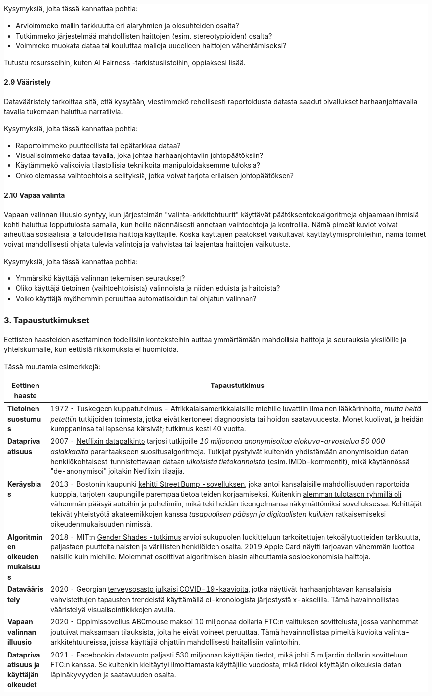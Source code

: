 Kysymyksiä, joita tässä kannattaa pohtia:
 * Arvioimmeko mallin tarkkuutta eri alaryhmien ja olosuhteiden osalta?
 * Tutkimmeko järjestelmää mahdollisten haittojen (esim. stereotypioiden) osalta?
 * Voimmeko muokata dataa tai kouluttaa malleja uudelleen haittojen vähentämiseksi?

Tutustu resursseihin, kuten [AI Fairness -tarkistuslistoihin](https://query.prod.cms.rt.microsoft.com/cms/api/am/binary/RE4t6dA), oppiaksesi lisää.

#### 2.9 Vääristely

[Datavääristely](https://www.sciencedirect.com/topics/computer-science/misrepresentation) tarkoittaa sitä, että kysytään, viestimmekö rehellisesti raportoidusta datasta saadut oivallukset harhaanjohtavalla tavalla tukemaan haluttua narratiivia.

Kysymyksiä, joita tässä kannattaa pohtia:
 * Raportoimmeko puutteellista tai epätarkkaa dataa?
 * Visualisoimmeko dataa tavalla, joka johtaa harhaanjohtaviin johtopäätöksiin?
 * Käytämmekö valikoivia tilastollisia tekniikoita manipuloidaksemme tuloksia?
 * Onko olemassa vaihtoehtoisia selityksiä, jotka voivat tarjota erilaisen johtopäätöksen?

#### 2.10 Vapaa valinta
[Vapaan valinnan illuusio](https://www.datasciencecentral.com/profiles/blogs/the-illusion-of-choice) syntyy, kun järjestelmän "valinta-arkkitehtuurit" käyttävät päätöksentekoalgoritmeja ohjaamaan ihmisiä kohti haluttua lopputulosta samalla, kun heille näennäisesti annetaan vaihtoehtoja ja kontrollia. Nämä [pimeät kuviot](https://www.darkpatterns.org/) voivat aiheuttaa sosiaalisia ja taloudellisia haittoja käyttäjille. Koska käyttäjien päätökset vaikuttavat käyttäytymisprofiileihin, nämä toimet voivat mahdollisesti ohjata tulevia valintoja ja vahvistaa tai laajentaa haittojen vaikutusta.

Kysymyksiä, joita tässä kannattaa pohtia:
 * Ymmärsikö käyttäjä valinnan tekemisen seuraukset?
 * Oliko käyttäjä tietoinen (vaihtoehtoisista) valinnoista ja niiden eduista ja haitoista?
 * Voiko käyttäjä myöhemmin peruuttaa automatisoidun tai ohjatun valinnan?

### 3. Tapaustutkimukset

Eettisten haasteiden asettaminen todellisiin konteksteihin auttaa ymmärtämään mahdollisia haittoja ja seurauksia yksilöille ja yhteiskunnalle, kun eettisiä rikkomuksia ei huomioida.

Tässä muutamia esimerkkejä:

| Eettinen haaste | Tapaustutkimus | 
|--- |--- |
| **Tietoinen suostumus** | 1972 - [Tuskegeen kuppatutkimus](https://en.wikipedia.org/wiki/Tuskegee_Syphilis_Study) - Afrikkalaisamerikkalaisille miehille luvattiin ilmainen lääkärinhoito, _mutta heitä petettiin_ tutkijoiden toimesta, jotka eivät kertoneet diagnoosista tai hoidon saatavuudesta. Monet kuolivat, ja heidän kumppaninsa tai lapsensa kärsivät; tutkimus kesti 40 vuotta. | 
| **Dataprivaatisuus** | 2007 - [Netflixin datapalkinto](https://www.wired.com/2007/12/why-anonymous-data-sometimes-isnt/) tarjosi tutkijoille _10 miljoonaa anonymisoitua elokuva-arvostelua 50 000 asiakkaalta_ parantaakseen suositusalgoritmeja. Tutkijat pystyivät kuitenkin yhdistämään anonymisoidun datan henkilökohtaisesti tunnistettavaan dataan _ulkoisista tietokannoista_ (esim. IMDb-kommentit), mikä käytännössä "de-anonymisoi" joitakin Netflixin tilaajia.|
| **Keräysbias**  | 2013 - Bostonin kaupunki [kehitti Street Bump -sovelluksen](https://www.boston.gov/transportation/street-bump), joka antoi kansalaisille mahdollisuuden raportoida kuoppia, tarjoten kaupungille parempaa tietoa teiden korjaamiseksi. Kuitenkin [alemman tulotason ryhmillä oli vähemmän pääsyä autoihin ja puhelimiin](https://hbr.org/2013/04/the-hidden-biases-in-big-data), mikä teki heidän tieongelmansa näkymättömiksi sovelluksessa. Kehittäjät tekivät yhteistyötä akateemikkojen kanssa _tasapuolisen pääsyn ja digitaalisten kuilujen_ ratkaisemiseksi oikeudenmukaisuuden nimissä. |
| **Algoritminen oikeudenmukaisuus**  | 2018 - MIT:n [Gender Shades -tutkimus](http://gendershades.org/overview.html) arvioi sukupuolen luokitteluun tarkoitettujen tekoälytuotteiden tarkkuutta, paljastaen puutteita naisten ja värillisten henkilöiden osalta. [2019 Apple Card](https://www.wired.com/story/the-apple-card-didnt-see-genderand-thats-the-problem/) näytti tarjoavan vähemmän luottoa naisille kuin miehille. Molemmat osoittivat algoritmisen biasin aiheuttamia sosioekonomisia haittoja.|
| **Datavääristely** | 2020 - Georgian [terveysosasto julkaisi COVID-19-kaavioita](https://www.vox.com/covid-19-coronavirus-us-response-trump/2020/5/18/21262265/georgia-covid-19-cases-declining-reopening), jotka näyttivät harhaanjohtavan kansalaisia vahvistettujen tapausten trendeistä käyttämällä ei-kronologista järjestystä x-akselilla. Tämä havainnollistaa vääristelyä visualisointikikkojen avulla. |
| **Vapaan valinnan illuusio** | 2020 - Oppimissovellus [ABCmouse maksoi 10 miljoonaa dollaria FTC:n valituksen sovittelusta](https://www.washingtonpost.com/business/2020/09/04/abcmouse-10-million-ftc-settlement/), jossa vanhemmat joutuivat maksamaan tilauksista, joita he eivät voineet peruuttaa. Tämä havainnollistaa pimeitä kuvioita valinta-arkkitehtuureissa, joissa käyttäjiä ohjattiin mahdollisesti haitallisiin valintoihin. |
| **Dataprivaatisuus ja käyttäjän oikeudet** | 2021 - Facebookin [datavuoto](https://www.npr.org/2021/04/09/986005820/after-data-breach-exposes-530-million-facebook-says-it-will-not-notify-users) paljasti 530 miljoonan käyttäjän tiedot, mikä johti 5 miljardin dollarin sovitteluun FTC:n kanssa. Se kuitenkin kieltäytyi ilmoittamasta käyttäjille vuodosta, mikä rikkoi käyttäjän oikeuksia datan läpinäkyvyyden ja saatavuuden osalta. |
